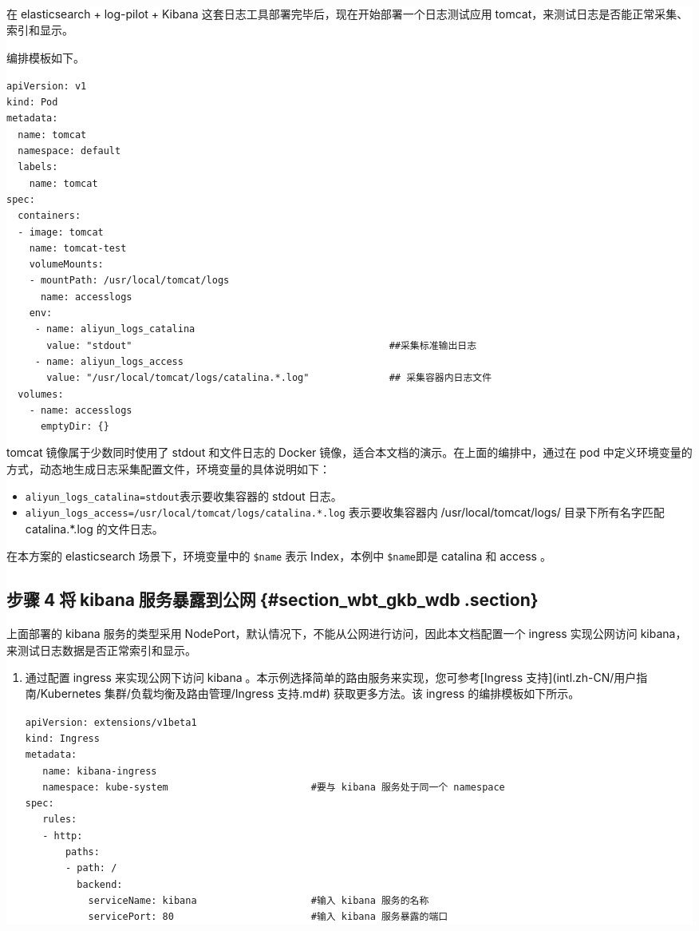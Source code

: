 在 elasticsearch + log-pilot + Kibana 这套日志工具部署完毕后，现在开始部署一个日志测试应用 tomcat，来测试日志是否能正常采集、索引和显示。

编排模板如下。

```
apiVersion: v1
kind: Pod
metadata:
  name: tomcat
  namespace: default
  labels:
    name: tomcat
spec:
  containers:
  - image: tomcat
    name: tomcat-test
    volumeMounts:
    - mountPath: /usr/local/tomcat/logs
      name: accesslogs
    env:
     - name: aliyun_logs_catalina                                 
       value: "stdout"                                             ##采集标准输出日志
     - name: aliyun_logs_access
       value: "/usr/local/tomcat/logs/catalina.*.log"              ## 采集容器内日志文件 
  volumes:
    - name: accesslogs
      emptyDir: {}
```

tomcat 镜像属于少数同时使用了 stdout 和文件日志的 Docker 镜像，适合本文档的演示。在上面的编排中，通过在 pod 中定义环境变量的方式，动态地生成日志采集配置文件，环境变量的具体说明如下：

-   `aliyun_logs_catalina=stdout`表示要收集容器的 stdout 日志。
-   `aliyun_logs_access=/usr/local/tomcat/logs/catalina.*.log` 表示要收集容器内 /usr/local/tomcat/logs/ 目录下所有名字匹配 catalina.\*.log 的文件日志。

在本方案的 elasticsearch 场景下，环境变量中的 `$name` 表示 Index，本例中 `$name`即是 catalina 和 access 。

## 步骤 4 将 kibana 服务暴露到公网 {#section_wbt_gkb_wdb .section}

上面部署的 kibana 服务的类型采用 NodePort，默认情况下，不能从公网进行访问，因此本文档配置一个 ingress 实现公网访问 kibana，来测试日志数据是否正常索引和显示。

1.  通过配置 ingress 来实现公网下访问 kibana 。本示例选择简单的路由服务来实现，您可参考[Ingress 支持](intl.zh-CN/用户指南/Kubernetes 集群/负载均衡及路由管理/Ingress 支持.md#) 获取更多方法。该 ingress 的编排模板如下所示。

    ```
    apiVersion: extensions/v1beta1
    kind: Ingress
    metadata:
       name: kibana-ingress
       namespace: kube-system                         #要与 kibana 服务处于同一个 namespace
    spec:
       rules:
       - http:
           paths:
           - path: /
             backend:
               serviceName: kibana                    #输入 kibana 服务的名称
               servicePort: 80                        #输入 kibana 服务暴露的端口
    ```
